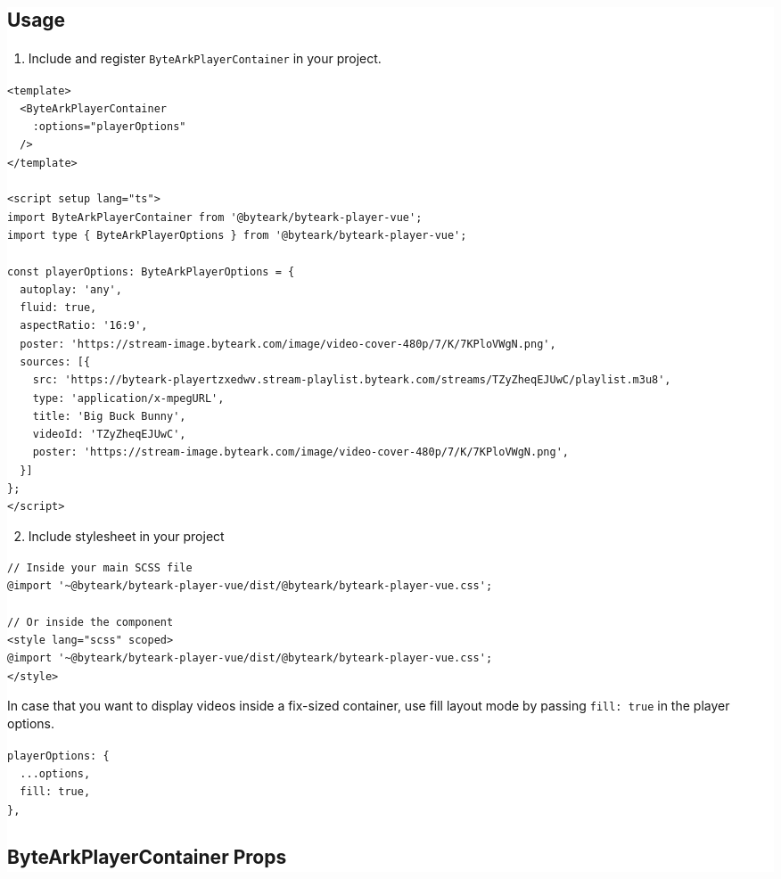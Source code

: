 ## Usage

1. Include and register `ByteArkPlayerContainer` in your project.

```vue
<template>
  <ByteArkPlayerContainer
    :options="playerOptions"
  />
</template>

<script setup lang="ts">
import ByteArkPlayerContainer from '@byteark/byteark-player-vue';
import type { ByteArkPlayerOptions } from '@byteark/byteark-player-vue';

const playerOptions: ByteArkPlayerOptions = {
  autoplay: 'any',
  fluid: true,
  aspectRatio: '16:9',
  poster: 'https://stream-image.byteark.com/image/video-cover-480p/7/K/7KPloVWgN.png',
  sources: [{
    src: 'https://byteark-playertzxedwv.stream-playlist.byteark.com/streams/TZyZheqEJUwC/playlist.m3u8',
    type: 'application/x-mpegURL',
    title: 'Big Buck Bunny',
    videoId: 'TZyZheqEJUwC',
    poster: 'https://stream-image.byteark.com/image/video-cover-480p/7/K/7KPloVWgN.png',
  }]
};
</script>
```

2. Include stylesheet in your project

```vue
// Inside your main SCSS file
@import '~@byteark/byteark-player-vue/dist/@byteark/byteark-player-vue.css';

// Or inside the component
<style lang="scss" scoped>
@import '~@byteark/byteark-player-vue/dist/@byteark/byteark-player-vue.css';
</style>
```

In case that you want to display videos inside a fix-sized container, use fill layout mode by passing `fill: true` in the player options.
```
playerOptions: {
  ...options,
  fill: true,
},
```

## ByteArkPlayerContainer Props
